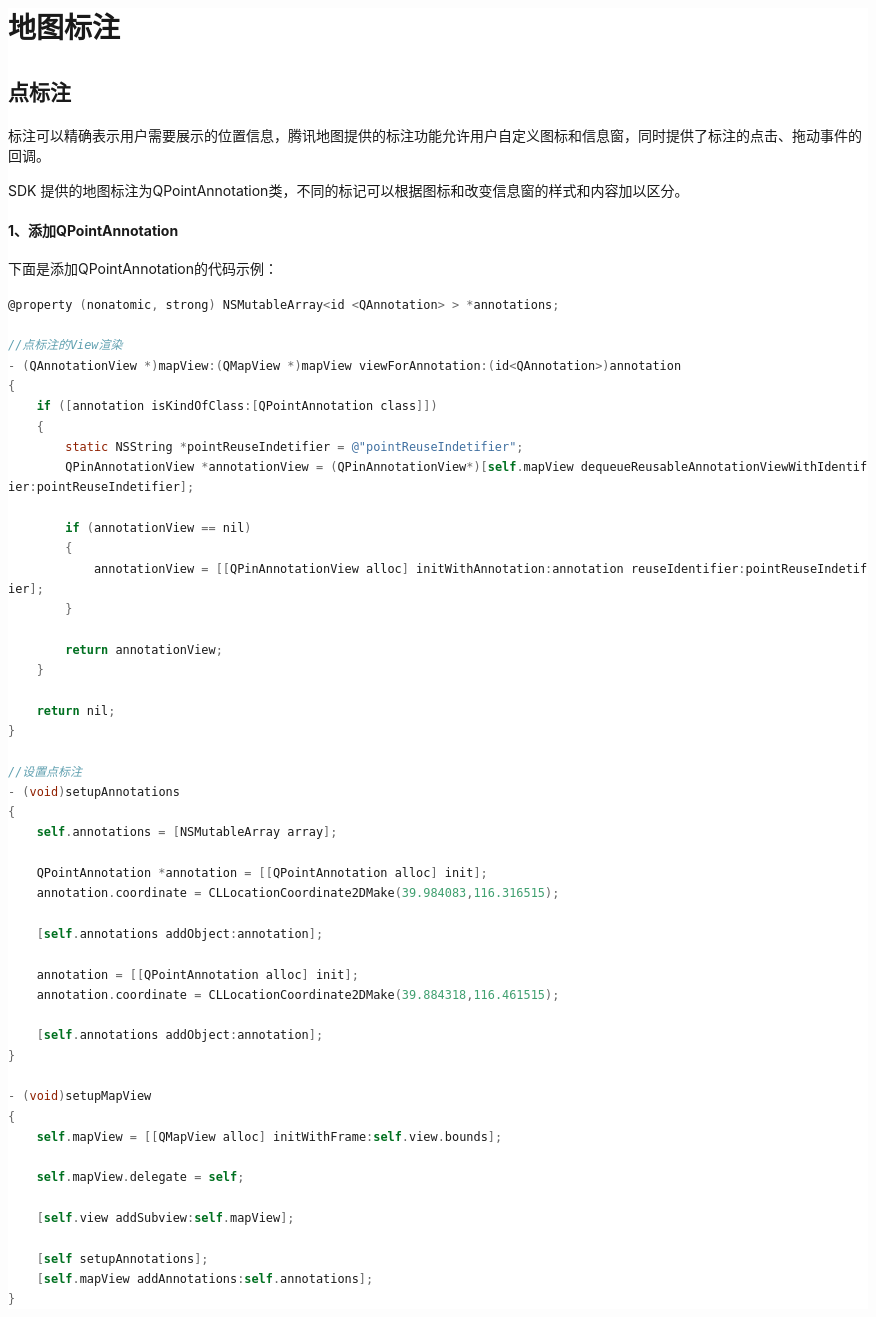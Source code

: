 # 地图标注

## 点标注

标注可以精确表示用户需要展示的位置信息，腾讯地图提供的标注功能允许用户自定义图标和信息窗，同时提供了标注的点击、拖动事件的回调。

SDK 提供的地图标注为QPointAnnotation类，不同的标记可以根据图标和改变信息窗的样式和内容加以区分。

#### 1、添加QPointAnnotation

下面是添加QPointAnnotation的代码示例：

```objective-c
@property (nonatomic, strong) NSMutableArray<id <QAnnotation> > *annotations;
 
//点标注的View渲染
- (QAnnotationView *)mapView:(QMapView *)mapView viewForAnnotation:(id<QAnnotation>)annotation
{
    if ([annotation isKindOfClass:[QPointAnnotation class]])
    {
        static NSString *pointReuseIndetifier = @"pointReuseIndetifier";
        QPinAnnotationView *annotationView = (QPinAnnotationView*)[self.mapView dequeueReusableAnnotationViewWithIdentifier:pointReuseIndetifier];
 
        if (annotationView == nil)
        {
            annotationView = [[QPinAnnotationView alloc] initWithAnnotation:annotation reuseIdentifier:pointReuseIndetifier];
        }
 
        return annotationView;
    }
 
    return nil;
}

//设置点标注
- (void)setupAnnotations
{
    self.annotations = [NSMutableArray array];
 
    QPointAnnotation *annotation = [[QPointAnnotation alloc] init];
    annotation.coordinate = CLLocationCoordinate2DMake(39.984083,116.316515);
 
    [self.annotations addObject:annotation];
 
    annotation = [[QPointAnnotation alloc] init];
    annotation.coordinate = CLLocationCoordinate2DMake(39.884318,116.461515);
 
    [self.annotations addObject:annotation];
}
 
- (void)setupMapView
{
    self.mapView = [[QMapView alloc] initWithFrame:self.view.bounds];
 
    self.mapView.delegate = self;
 
    [self.view addSubview:self.mapView];
 
    [self setupAnnotations];
    [self.mapView addAnnotations:self.annotations];
}
```